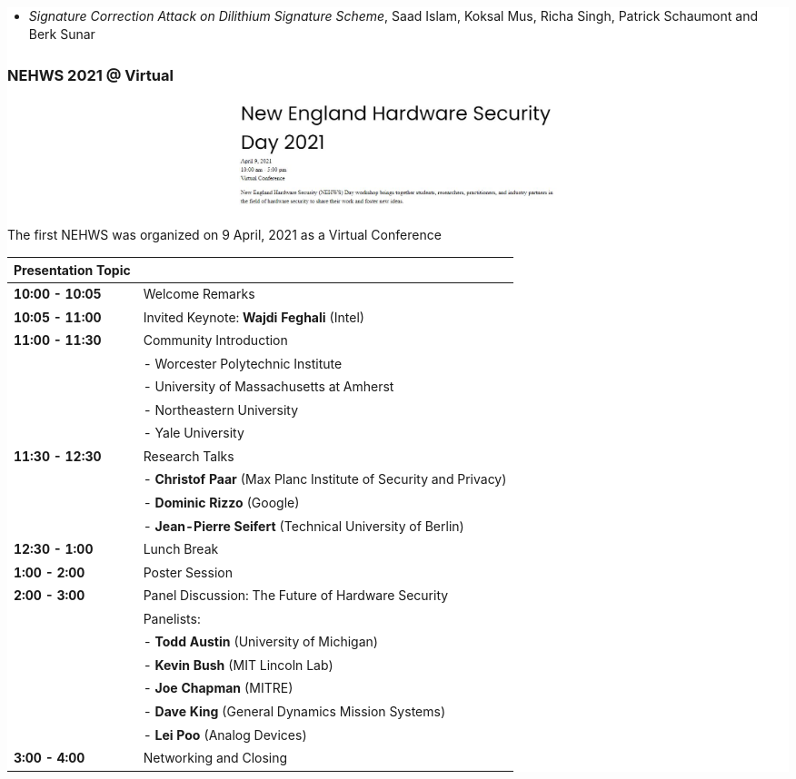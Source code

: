- *Signature Correction Attack on Dilithium Signature Scheme*, Saad Islam, Koksal Mus, Richa Singh, Patrick Schaumont and Berk Sunar


### NEHWS 2021 @ Virtual ###

<p style="text-align:center"><img src="../images/nehws21.jpg" style="width: 350px"></p>

The first NEHWS was organized on 9 April, 2021 as a Virtual Conference

| Presentation Topic     |                                                                                        |
| ---------------------- | -------------------------------------------------------------------------------------- |
| **10:00 - 10:05**      | Welcome Remarks                                                                        |
| **10:05 - 11:00**      | Invited Keynote: **Wajdi Feghali** (Intel) |
| **11:00 - 11:30**      | Community Introduction                      |
|                        | - Worcester Polytechnic Institute |
|                        | - University of Massachusetts at Amherst |
|                        | - Northeastern University |
|                        | - Yale University |
| **11:30 - 12:30**      | Research Talks                                                                         |
|                        | - **Christof Paar** (Max Planc Institute of Security and Privacy)  |
|                        | - **Dominic Rizzo** (Google) |
|                        | - **Jean-Pierre Seifert** (Technical University of Berlin) |
| **12:30 - 1:00**       | Lunch Break                                                                                 |
| **1:00 - 2:00**        | Poster Session |
| **2:00 - 3:00**        | Panel Discussion: The Future of Hardware Security |
|                        | Panelists:                                                                            |
|                        | - **Todd Austin** (University of Michigan) |
|                        | - **Kevin Bush** (MIT Lincoln Lab) |
|                        | - **Joe Chapman** (MITRE) |
|                        | - **Dave King** (General Dynamics Mission Systems) |
|                        | - **Lei Poo** (Analog Devices) |
| **3:00 - 4:00**        | Networking and Closing |
